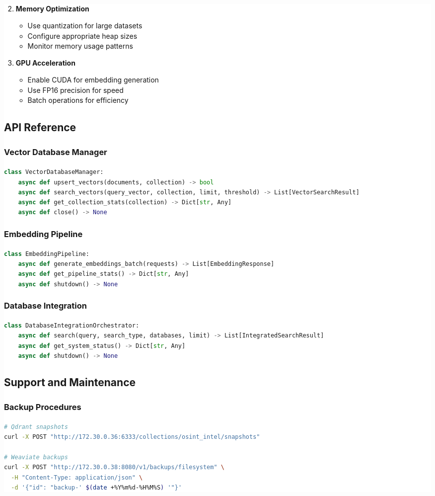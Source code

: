 2. **Memory Optimization**
   - Use quantization for large datasets
   - Configure appropriate heap sizes
   - Monitor memory usage patterns

3. **GPU Acceleration**
   - Enable CUDA for embedding generation
   - Use FP16 precision for speed
   - Batch operations for efficiency

## API Reference

### Vector Database Manager

```python
class VectorDatabaseManager:
    async def upsert_vectors(documents, collection) -> bool
    async def search_vectors(query_vector, collection, limit, threshold) -> List[VectorSearchResult]
    async def get_collection_stats(collection) -> Dict[str, Any]
    async def close() -> None
```

### Embedding Pipeline

```python
class EmbeddingPipeline:
    async def generate_embeddings_batch(requests) -> List[EmbeddingResponse]
    async def get_pipeline_stats() -> Dict[str, Any]
    async def shutdown() -> None
```

### Database Integration

```python
class DatabaseIntegrationOrchestrator:
    async def search(query, search_type, databases, limit) -> List[IntegratedSearchResult]
    async def get_system_status() -> Dict[str, Any]
    async def shutdown() -> None
```

## Support and Maintenance

### Backup Procedures

```bash
# Qdrant snapshots
curl -X POST "http://172.30.0.36:6333/collections/osint_intel/snapshots"

# Weaviate backups
curl -X POST "http://172.30.0.38:8080/v1/backups/filesystem" \
  -H "Content-Type: application/json" \
  -d '{"id": "backup-' $(date +%Y%m%d-%H%M%S) '"}'
```
